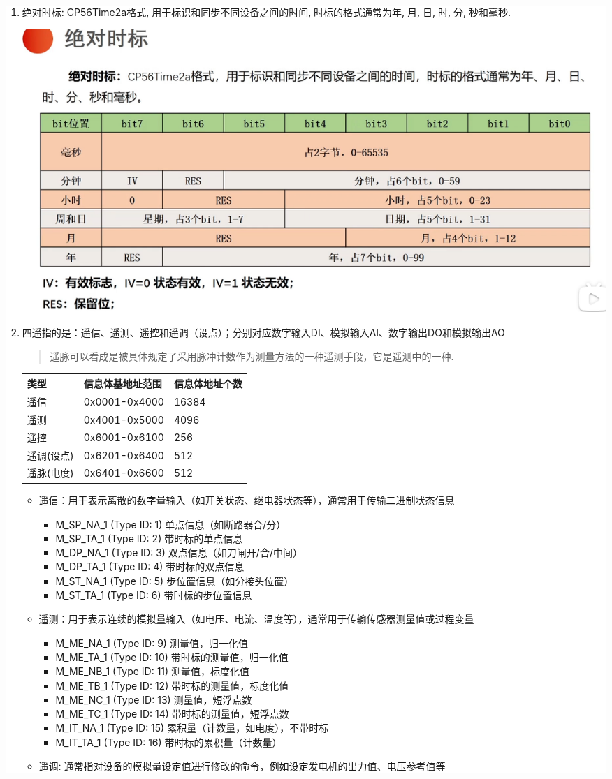 1. 绝对时标: CP56Time2a格式, 用于标识和同步不同设备之间的时间, 时标的格式通常为年, 月, 日, 时, 分, 秒和毫秒.

    ![CP56Time2a](/misc/img/develop/iot/CP56Time2a.png)

1. 四遥指的是：遥信、遥测、遥控和遥调（设点）；分别对应数字输入DI、模拟输入AI、数字输出DO和模拟输出AO

    > 遥脉可以看成是被具体规定了采用脉冲计数作为测量方法的一种遥测手段，它是遥测中的一种.

    | 类型  | 信息体基地址范围| 信息体地址个数        |
    |-------|-------------------------------|-----------|
    |遥信|0x0001-0x4000|16384|
    |遥测|0x4001-0x5000|4096|
    |遥控|0x6001-0x6100|256|
    |遥调(设点)|0x6201-0x6400|512|
    |遥脉(电度)|0x6401-0x6600|512|

    - 遥信：用于表示离散的数字量输入（如开关状态、继电器状态等），通常用于传输二进制状态信息

        - M_SP_NA_1 (Type ID: 1)	单点信息（如断路器合/分）
        - M_SP_TA_1 (Type ID: 2)	带时标的单点信息
        - M_DP_NA_1 (Type ID: 3)	双点信息（如刀闸开/合/中间）
        - M_DP_TA_1 (Type ID: 4)	带时标的双点信息
        - M_ST_NA_1 (Type ID: 5)	步位置信息（如分接头位置）
        - M_ST_TA_1 (Type ID: 6)	带时标的步位置信息
    - 遥测：用于表示连续的模拟量输入（如电压、电流、温度等），通常用于传输传感器测量值或过程变量

        - M_ME_NA_1 (Type ID: 9)	测量值，归一化值
        - M_ME_TA_1 (Type ID: 10)	带时标的测量值，归一化值
        - M_ME_NB_1 (Type ID: 11)	测量值，标度化值
        - M_ME_TB_1 (Type ID: 12)	带时标的测量值，标度化值
        - M_ME_NC_1 (Type ID: 13)	测量值，短浮点数
        - M_ME_TC_1 (Type ID: 14)	带时标的测量值，短浮点数
        - M_IT_NA_1 (Type ID: 15)	累积量（计数量，如电度），不带时标
        - M_IT_TA_1 (Type ID: 16)	带时标的累积量（计数量）
    - 遥调: 通常指对设备的模拟量设定值进行修改的命令，例如设定发电机的出力值、电压参考值等
